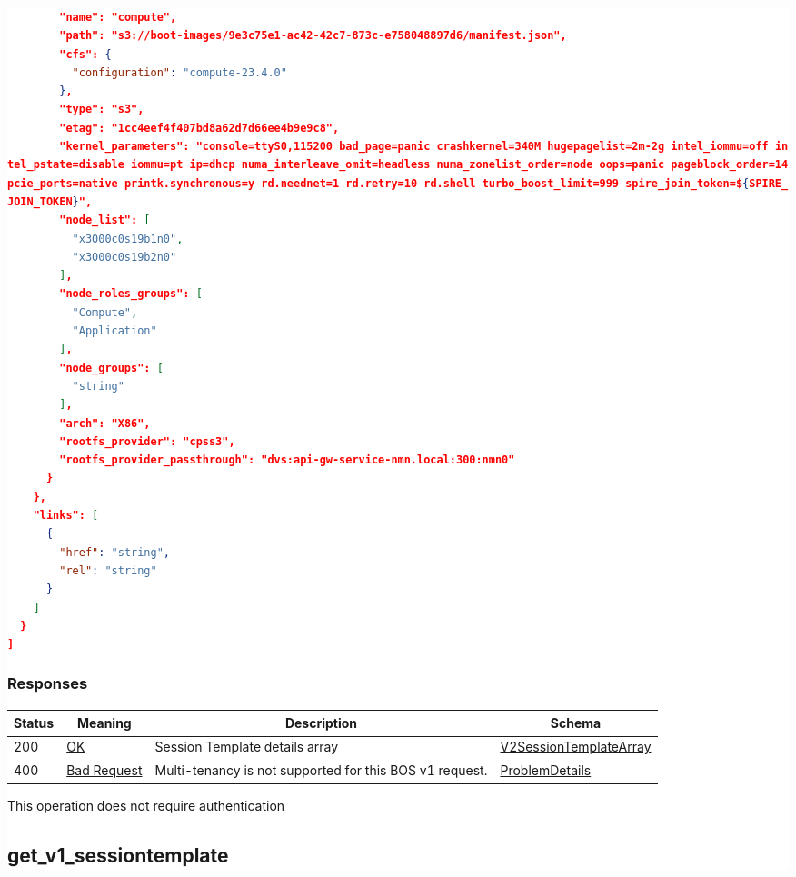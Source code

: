 ```json
        "name": "compute",
        "path": "s3://boot-images/9e3c75e1-ac42-42c7-873c-e758048897d6/manifest.json",
        "cfs": {
          "configuration": "compute-23.4.0"
        },
        "type": "s3",
        "etag": "1cc4eef4f407bd8a62d7d66ee4b9e9c8",
        "kernel_parameters": "console=ttyS0,115200 bad_page=panic crashkernel=340M hugepagelist=2m-2g intel_iommu=off intel_pstate=disable iommu=pt ip=dhcp numa_interleave_omit=headless numa_zonelist_order=node oops=panic pageblock_order=14 pcie_ports=native printk.synchronous=y rd.neednet=1 rd.retry=10 rd.shell turbo_boost_limit=999 spire_join_token=${SPIRE_JOIN_TOKEN}",
        "node_list": [
          "x3000c0s19b1n0",
          "x3000c0s19b2n0"
        ],
        "node_roles_groups": [
          "Compute",
          "Application"
        ],
        "node_groups": [
          "string"
        ],
        "arch": "X86",
        "rootfs_provider": "cpss3",
        "rootfs_provider_passthrough": "dvs:api-gw-service-nmn.local:300:nmn0"
      }
    },
    "links": [
      {
        "href": "string",
        "rel": "string"
      }
    ]
  }
]
```

<h3 id="get_v1_sessiontemplates-responses">Responses</h3>

| Status | Meaning                                                          | Description                                             | Schema                                                  |
|--------|------------------------------------------------------------------|---------------------------------------------------------|---------------------------------------------------------|
| 200    | [OK](https://tools.ietf.org/html/rfc7231#section-6.3.1)          | Session Template details array                          | [V2SessionTemplateArray](#schemav2sessiontemplatearray) |
| 400    | [Bad Request](https://tools.ietf.org/html/rfc7231#section-6.5.1) | Multi-tenancy is not supported for this BOS v1 request. | [ProblemDetails](#schemaproblemdetails)                 |

<aside class="success">
This operation does not require authentication
</aside>

## get_v1_sessiontemplate
